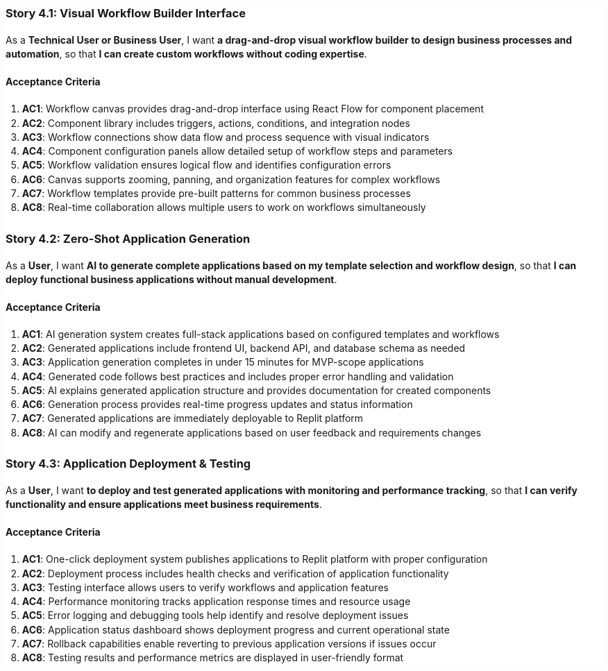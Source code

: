 ### Story 4.1: Visual Workflow Builder Interface

As a **Technical User or Business User**,
I want **a drag-and-drop visual workflow builder to design business processes and automation**,
so that **I can create custom workflows without coding expertise**.

#### Acceptance Criteria

1. **AC1**: Workflow canvas provides drag-and-drop interface using React Flow for component placement
2. **AC2**: Component library includes triggers, actions, conditions, and integration nodes
3. **AC3**: Workflow connections show data flow and process sequence with visual indicators
4. **AC4**: Component configuration panels allow detailed setup of workflow steps and parameters
5. **AC5**: Workflow validation ensures logical flow and identifies configuration errors
6. **AC6**: Canvas supports zooming, panning, and organization features for complex workflows
7. **AC7**: Workflow templates provide pre-built patterns for common business processes
8. **AC8**: Real-time collaboration allows multiple users to work on workflows simultaneously

### Story 4.2: Zero-Shot Application Generation

As a **User**,
I want **AI to generate complete applications based on my template selection and workflow design**,
so that **I can deploy functional business applications without manual development**.

#### Acceptance Criteria

1. **AC1**: AI generation system creates full-stack applications based on configured templates and workflows
2. **AC2**: Generated applications include frontend UI, backend API, and database schema as needed
3. **AC3**: Application generation completes in under 15 minutes for MVP-scope applications
4. **AC4**: Generated code follows best practices and includes proper error handling and validation
5. **AC5**: AI explains generated application structure and provides documentation for created components
6. **AC6**: Generation process provides real-time progress updates and status information
7. **AC7**: Generated applications are immediately deployable to Replit platform
8. **AC8**: AI can modify and regenerate applications based on user feedback and requirements changes

### Story 4.3: Application Deployment & Testing

As a **User**,
I want **to deploy and test generated applications with monitoring and performance tracking**,
so that **I can verify functionality and ensure applications meet business requirements**.

#### Acceptance Criteria

1. **AC1**: One-click deployment system publishes applications to Replit platform with proper configuration
2. **AC2**: Deployment process includes health checks and verification of application functionality
3. **AC3**: Testing interface allows users to verify workflows and application features
4. **AC4**: Performance monitoring tracks application response times and resource usage
5. **AC5**: Error logging and debugging tools help identify and resolve deployment issues
6. **AC6**: Application status dashboard shows deployment progress and current operational state
7. **AC7**: Rollback capabilities enable reverting to previous application versions if issues occur
8. **AC8**: Testing results and performance metrics are displayed in user-friendly format

